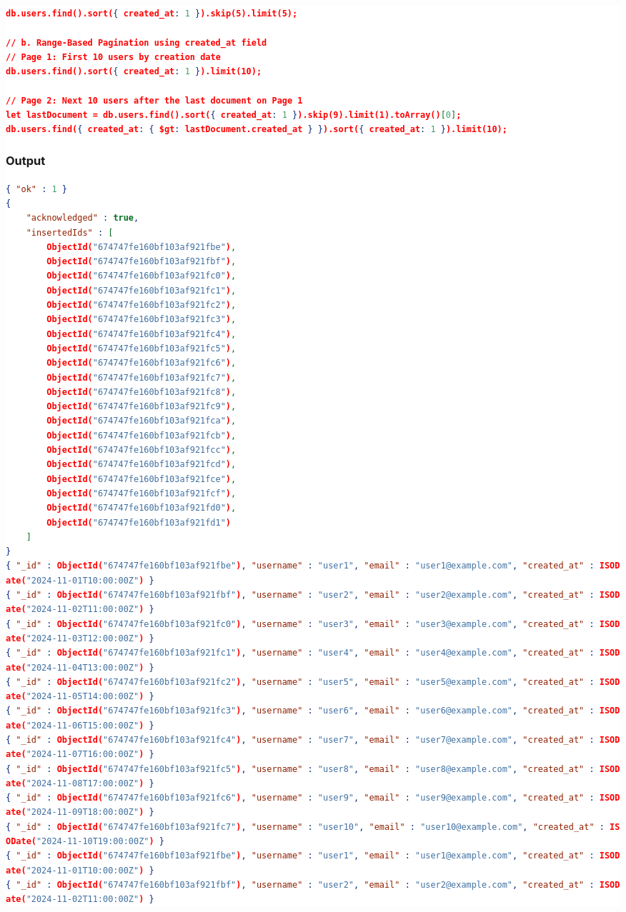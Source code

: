 ```json
db.users.find().sort({ created_at: 1 }).skip(5).limit(5);

// b. Range-Based Pagination using created_at field
// Page 1: First 10 users by creation date
db.users.find().sort({ created_at: 1 }).limit(10);

// Page 2: Next 10 users after the last document on Page 1
let lastDocument = db.users.find().sort({ created_at: 1 }).skip(9).limit(1).toArray()[0];
db.users.find({ created_at: { $gt: lastDocument.created_at } }).sort({ created_at: 1 }).limit(10);
```
### Output
```json
{ "ok" : 1 }
{
	"acknowledged" : true,
	"insertedIds" : [
		ObjectId("674747fe160bf103af921fbe"),
		ObjectId("674747fe160bf103af921fbf"),
		ObjectId("674747fe160bf103af921fc0"),
		ObjectId("674747fe160bf103af921fc1"),
		ObjectId("674747fe160bf103af921fc2"),
		ObjectId("674747fe160bf103af921fc3"),
		ObjectId("674747fe160bf103af921fc4"),
		ObjectId("674747fe160bf103af921fc5"),
		ObjectId("674747fe160bf103af921fc6"),
		ObjectId("674747fe160bf103af921fc7"),
		ObjectId("674747fe160bf103af921fc8"),
		ObjectId("674747fe160bf103af921fc9"),
		ObjectId("674747fe160bf103af921fca"),
		ObjectId("674747fe160bf103af921fcb"),
		ObjectId("674747fe160bf103af921fcc"),
		ObjectId("674747fe160bf103af921fcd"),
		ObjectId("674747fe160bf103af921fce"),
		ObjectId("674747fe160bf103af921fcf"),
		ObjectId("674747fe160bf103af921fd0"),
		ObjectId("674747fe160bf103af921fd1")
	]
}
{ "_id" : ObjectId("674747fe160bf103af921fbe"), "username" : "user1", "email" : "user1@example.com", "created_at" : ISODate("2024-11-01T10:00:00Z") }
{ "_id" : ObjectId("674747fe160bf103af921fbf"), "username" : "user2", "email" : "user2@example.com", "created_at" : ISODate("2024-11-02T11:00:00Z") }
{ "_id" : ObjectId("674747fe160bf103af921fc0"), "username" : "user3", "email" : "user3@example.com", "created_at" : ISODate("2024-11-03T12:00:00Z") }
{ "_id" : ObjectId("674747fe160bf103af921fc1"), "username" : "user4", "email" : "user4@example.com", "created_at" : ISODate("2024-11-04T13:00:00Z") }
{ "_id" : ObjectId("674747fe160bf103af921fc2"), "username" : "user5", "email" : "user5@example.com", "created_at" : ISODate("2024-11-05T14:00:00Z") }
{ "_id" : ObjectId("674747fe160bf103af921fc3"), "username" : "user6", "email" : "user6@example.com", "created_at" : ISODate("2024-11-06T15:00:00Z") }
{ "_id" : ObjectId("674747fe160bf103af921fc4"), "username" : "user7", "email" : "user7@example.com", "created_at" : ISODate("2024-11-07T16:00:00Z") }
{ "_id" : ObjectId("674747fe160bf103af921fc5"), "username" : "user8", "email" : "user8@example.com", "created_at" : ISODate("2024-11-08T17:00:00Z") }
{ "_id" : ObjectId("674747fe160bf103af921fc6"), "username" : "user9", "email" : "user9@example.com", "created_at" : ISODate("2024-11-09T18:00:00Z") }
{ "_id" : ObjectId("674747fe160bf103af921fc7"), "username" : "user10", "email" : "user10@example.com", "created_at" : ISODate("2024-11-10T19:00:00Z") }
{ "_id" : ObjectId("674747fe160bf103af921fbe"), "username" : "user1", "email" : "user1@example.com", "created_at" : ISODate("2024-11-01T10:00:00Z") }
{ "_id" : ObjectId("674747fe160bf103af921fbf"), "username" : "user2", "email" : "user2@example.com", "created_at" : ISODate("2024-11-02T11:00:00Z") }
```
